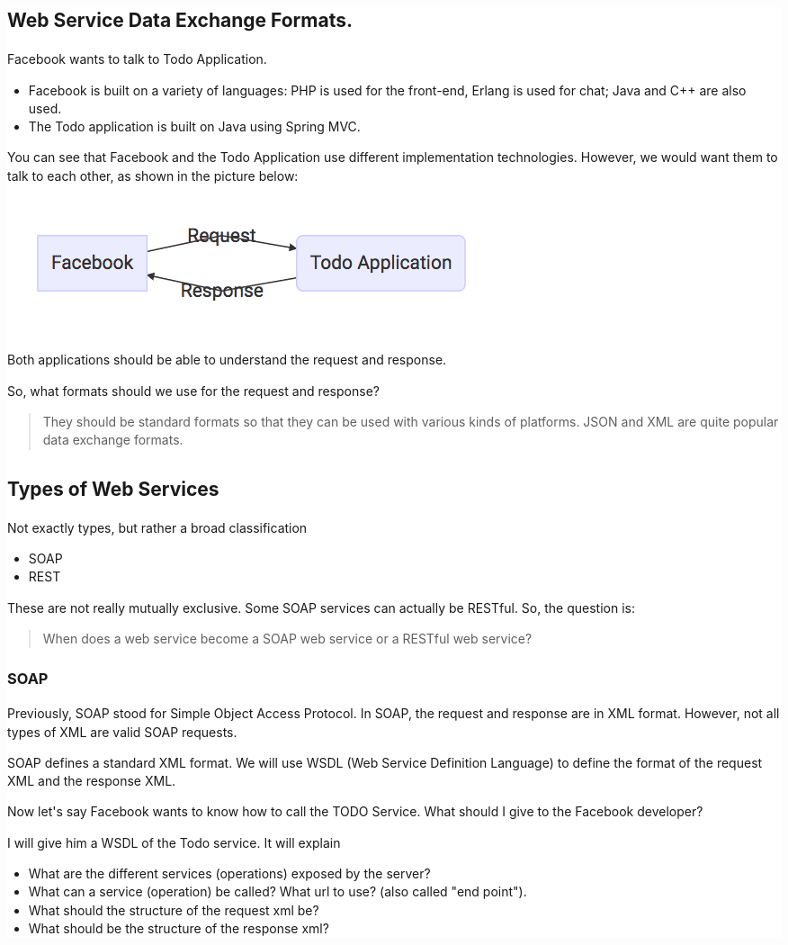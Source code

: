 ## Web Service Data Exchange Formats.

Facebook wants to talk to Todo Application. 
- Facebook is built on a variety of languages: PHP is used for the front-end, Erlang is used for chat; Java and C++ are also used. 
- The Todo application is built on Java using Spring MVC.

You can see that Facebook and the Todo Application use different implementation technologies. However, we would want them to talk to each other, as shown in the picture below:

![Image](/images/Web_Service_Basic_Interaction.png)

Both applications should be able to understand the request and response. 

So, what formats should we use for the request and response?

> They should be standard formats so that they can be used with various kinds of platforms. JSON and XML are quite popular data exchange formats.

## Types of Web Services

Not exactly types, but rather a broad classification
- SOAP
- REST

These are not really mutually exclusive. Some SOAP services can actually be RESTful. So, the question is: 

> When does a web service become a SOAP web service or a RESTful web service?

### SOAP

Previously, SOAP stood for Simple Object Access Protocol. In SOAP, the request and response are in XML format. However, not all types of XML are valid SOAP requests.

SOAP defines a standard XML format. We will use WSDL (Web Service Definition Language) to define the format of the request XML and the response XML.

Now let's say Facebook wants to know how to call the TODO Service. What should I give to the Facebook developer? 

I will give him a WSDL of the Todo service. It will explain
- What are the different services (operations) exposed by the server?
- What can a service (operation) be called? What url to use? (also called "end point").
- What should the structure of the request xml be?
- What should be the structure of the response xml?
